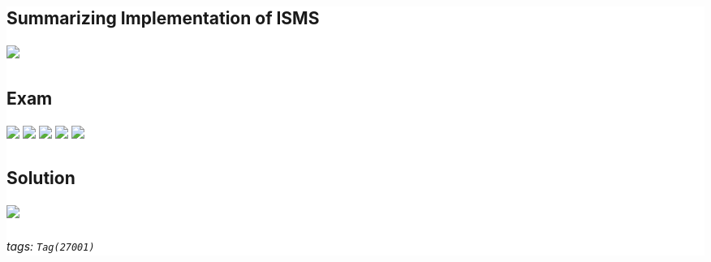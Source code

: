 ## Summarizing Implementation of ISMS
![](https://i.imgur.com/gnv3xci.png)
## Exam
![](https://i.imgur.com/uu8Wxhn.png)
![](https://i.imgur.com/wHibgWo.png)
![](https://i.imgur.com/Uc4ph0C.png)
![](https://i.imgur.com/VatK8dz.png)
![](https://i.imgur.com/ySUTPt5.png)

## Solution 
![](https://i.imgur.com/8Ze8m2v.png)
###### tags: `Tag(27001)`
